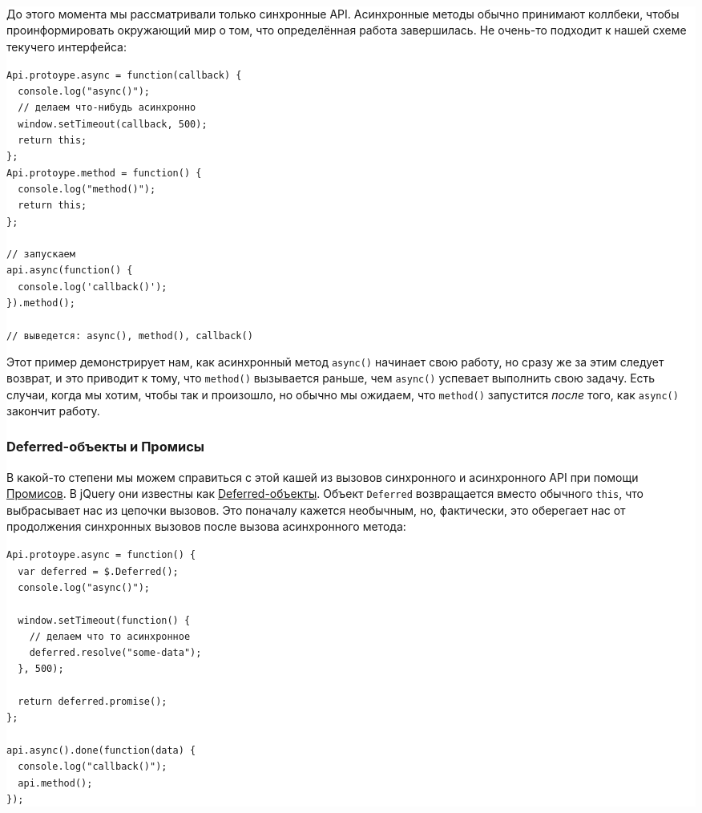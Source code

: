 До этого момента мы рассматривали только синхронные API. Асинхронные методы 
обычно принимают коллбеки, чтобы проинформировать окружающий мир о том, 
что определённая работа завершилась. Не очень-то подходит к нашей 
схеме текучего интерфейса:

    Api.protoype.async = function(callback) {
      console.log("async()");
      // делаем что-нибудь асинхронно
      window.setTimeout(callback, 500);
      return this;
    };
    Api.protoype.method = function() {
      console.log("method()");
      return this;
    };
    
    // запускаем
    api.async(function() {
      console.log('callback()');
    }).method();
    
    // выведется: async(), method(), callback()

Этот пример демонстрирует нам, как асинхронный метод `async()` начинает свою 
работу, но сразу же за этим следует возврат, и это приводит к тому, что 
`method()` вызывается раньше, чем `async()` успевает выполнить свою задачу. 
Есть случаи, когда мы хотим, чтобы так и произошло, но обычно мы ожидаем, 
что `method()` запустится *после* того, как `async()` закончит работу.

### Deferred-объекты и Промисы

В какой-то степени мы можем справиться с этой кашей из вызовов синхронного и
асинхронного API при помощи [Промисов][43]. В jQuery они известны как
[Deferred-объекты][44]. Объект `Deferred` возвращается вместо обычного `this`, 
что выбрасывает нас из цепочки вызовов. Это поначалу кажется необычным, но,
фактически, это оберегает нас от продолжения синхронных вызовов после вызова
асинхронного метода:

    Api.protoype.async = function() {
      var deferred = $.Deferred();
      console.log("async()");
    
      window.setTimeout(function() {
        // делаем что то асинхронное
        deferred.resolve("some-data");
      }, 500);
    
      return deferred.promise();
    };
    
    api.async().done(function(data) {
      console.log("callback()");
      api.method();
    });
    

 [1]: img/Pie-chart.jpg "Time Spent On Creating Vs Time Spent On Using"
 [2]: http://ru.wikipedia.org/wiki/Fluent_interface#JavaScript
 [3]: http://martinfowler.com/bliki/FluentInterface.html
 [4]: http://medialize.github.com/URI.js/
 [5]: https://twitter.com/leaverou
 [6]: http://lea.verou.me/chainvas/
 [7]: http://underscorejs.org/#chain
 [8]: http://en.wikipedia.org/wiki/Method_chaining
 [9]: http://ru.wikipedia.org/wiki/CQRS
 [10]: http://api.jquery.com/css/
 [11]: http://perfectionkills.com/extending-built-in-native-objects-evil-or-not/
 [12]: https://twitter.com/kangax
 [13]: https://developer.mozilla.org/en-US/docs/JavaScript/Reference/Global_Objects/Object/valueOf
 [14]: https://developer.mozilla.org/en-US/docs/JavaScript/Reference/Global_Objects/Object/toString
 [15]: https://twitter.com/jaffathecake
 [16]: http://www.slideshare.net/slideshow/embed_code/5426258?startSlide=59
 [17]: img/good-intention.jpg "Good Intentions"
 [18]: http://api.jquery.com/on/
 [19]: https://developer.mozilla.org/en-US/docs/JavaScript/Reference/Functions_and_function_scope/arguments
 [20]: https://developer.mozilla.org/en-US/docs/DOM/event.initMouseEvent
 [21]: http://www.diveintopython.net/power_of_introspection/optional_arguments.html
 [22]: http://wiki.ecmascript.org/doku.php?id=harmony:parameter_default_values
 [23]: http://wiki.ecmascript.org/doku.php?id=harmony:rest_parameters
 [24]: http://api.jquery.com/jquery.ajax/
 [25]: http://api.jquery.com/jQuery.extend/
 [26]: http://underscorejs.org/#extend
 [27]: http://api.prototypejs.org/language/Object/extend/
 [28]: http://api.jquery.com/toggle/
 [29]: img/developing-possibilities.jpg "Developing Possibilities"
 [30]: https://developer.mozilla.org/en-US/docs/DOM/DOM_event_reference
 [31]: http://api.jquery.com/jQuery.cssHooks/
 [32]: http://blog.rodneyrehm.de/archives/11-jQuery-Hooks.html
 [33]: img/duplication.jpg "Duplication"
 [34]: https://twitter.com/rmurphey
 [35]: http://rmurphey.com/blog/2010/07/12/patterns-for-dry-er-javascript/
 [36]: https://twitter.com/mathias
 [37]: http://slideshare.net/mathiasbynens/how-dry-impacts-javascript-performance-faster-javascript-execution-for-the-lazy-developer
 [38]: http://docstore.mik.ua/orelly/webprog/jscript/ch11_02.htm
 [39]: http://docstore.mik.ua/orelly/webprog/jscript/index.htm
 [40]: img/fail-faster.jpg "Fail Fast"
 [41]: http://api.jquery.com/jQuery.isfunction/
 [42]: http://underscorejs.org/#isFunction
 [43]: http://wiki.commonjs.org/wiki/Promises/A
 [44]: http://api.jquery.com/category/deferred-object/
 [45]: http://sitr.us/2012/07/31/promise-pipelines-in-javascript.html
 [46]: http://kangax.github.com/nfe/
 [47]: http://ru.wikipedia.org/wiki/DocBook
 [48]: http://gregfranko.com/Document-Bootstrap/
 [49]: http://vimeo.com/35689836
 [50]: http://www.slideshare.net/jaffathecake/reusable-code-for-good-or-for-awesome
 [51]: http://www.youtube.com/watch?v=heh4OeB9A-c
 [52]: http://addyosmani.com/resources/essentialjsdesignpatterns/book/
 [53]: https://twitter.com/addyosmani
 [54]: https://twitter.com/bassistance
 [55]: https://twitter.com/hellokahlil
 [YUIDoc]: http://yui.github.com/yuidoc/
 [JsDoc Toolkit]: https://github.com/p120ph37/node-jsdoc-toolkit
 [Markdox]: https://github.com/cbou/markdox
 [Dox]: https://github.com/visionmedia/dox
 [Docco]: http://jashkenas.github.com/docco/
 [JSDuck]: https://github.com/senchalabs/jsduck
 [JSDoc 3]: https://github.com/jsdoc3/jsdoc